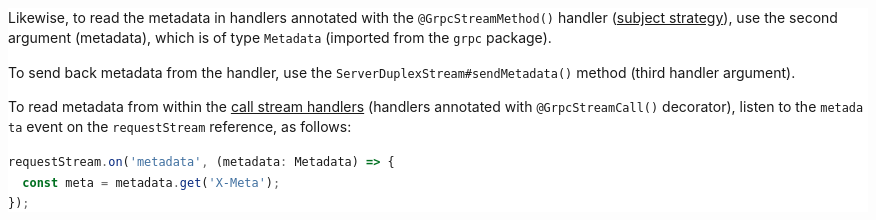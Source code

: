 Likewise, to read the metadata in handlers annotated with the `@GrpcStreamMethod()` handler ([subject strategy](#subject-strategy)), use the second argument (metadata), which is of type `Metadata` (imported from the `grpc` package).

To send back metadata from the handler, use the `ServerDuplexStream#sendMetadata()` method (third handler argument).

To read metadata from within the [call stream handlers](#call-stream-handler) (handlers annotated with `@GrpcStreamCall()` decorator), listen to the `metadata` event on the `requestStream` reference, as follows:

```ts
requestStream.on('metadata', (metadata: Metadata) => {
  const meta = metadata.get('X-Meta');
});
```
